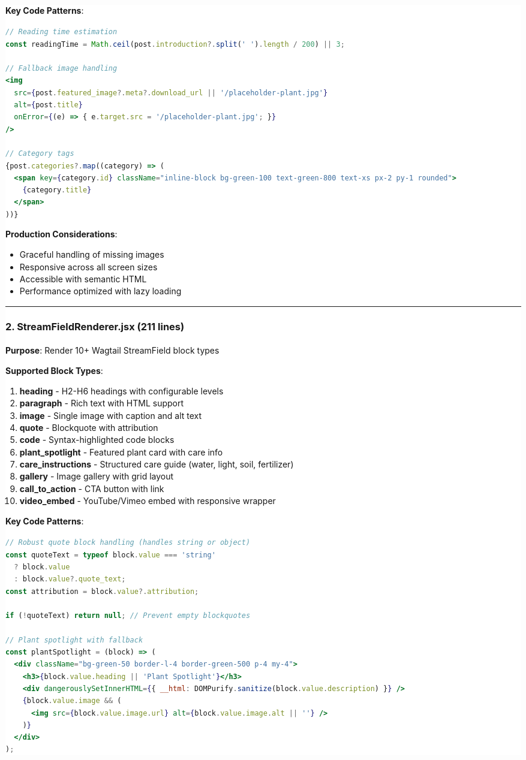 **Key Code Patterns**:
```jsx
// Reading time estimation
const readingTime = Math.ceil(post.introduction?.split(' ').length / 200) || 3;

// Fallback image handling
<img
  src={post.featured_image?.meta?.download_url || '/placeholder-plant.jpg'}
  alt={post.title}
  onError={(e) => { e.target.src = '/placeholder-plant.jpg'; }}
/>

// Category tags
{post.categories?.map((category) => (
  <span key={category.id} className="inline-block bg-green-100 text-green-800 text-xs px-2 py-1 rounded">
    {category.title}
  </span>
))}
```

**Production Considerations**:
- Graceful handling of missing images
- Responsive across all screen sizes
- Accessible with semantic HTML
- Performance optimized with lazy loading

---

### 2. StreamFieldRenderer.jsx (211 lines)

**Purpose**: Render 10+ Wagtail StreamField block types

**Supported Block Types**:
1. **heading** - H2-H6 headings with configurable levels
2. **paragraph** - Rich text with HTML support
3. **image** - Single image with caption and alt text
4. **quote** - Blockquote with attribution
5. **code** - Syntax-highlighted code blocks
6. **plant_spotlight** - Featured plant card with care info
7. **care_instructions** - Structured care guide (water, light, soil, fertilizer)
8. **gallery** - Image gallery with grid layout
9. **call_to_action** - CTA button with link
10. **video_embed** - YouTube/Vimeo embed with responsive wrapper

**Key Code Patterns**:
```jsx
// Robust quote block handling (handles string or object)
const quoteText = typeof block.value === 'string'
  ? block.value
  : block.value?.quote_text;
const attribution = block.value?.attribution;

if (!quoteText) return null; // Prevent empty blockquotes

// Plant spotlight with fallback
const plantSpotlight = (block) => (
  <div className="bg-green-50 border-l-4 border-green-500 p-4 my-4">
    <h3>{block.value.heading || 'Plant Spotlight'}</h3>
    <div dangerouslySetInnerHTML={{ __html: DOMPurify.sanitize(block.value.description) }} />
    {block.value.image && (
      <img src={block.value.image.url} alt={block.value.image.alt || ''} />
    )}
  </div>
);

```